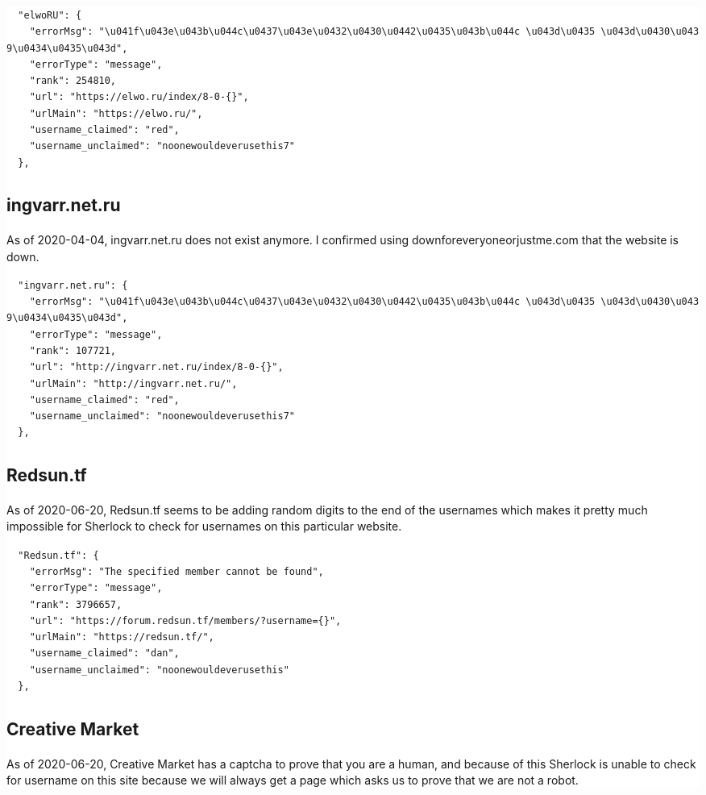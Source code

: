 ```
  "elwoRU": {
    "errorMsg": "\u041f\u043e\u043b\u044c\u0437\u043e\u0432\u0430\u0442\u0435\u043b\u044c \u043d\u0435 \u043d\u0430\u0439\u0434\u0435\u043d",
    "errorType": "message",
    "rank": 254810,
    "url": "https://elwo.ru/index/8-0-{}",
    "urlMain": "https://elwo.ru/",
    "username_claimed": "red",
    "username_unclaimed": "noonewouldeverusethis7"
  },
```

## ingvarr.net.ru

As of 2020-04-04, ingvarr.net.ru does not exist anymore. I confirmed using
downforeveryoneorjustme.com that the website is down.

```
  "ingvarr.net.ru": {
    "errorMsg": "\u041f\u043e\u043b\u044c\u0437\u043e\u0432\u0430\u0442\u0435\u043b\u044c \u043d\u0435 \u043d\u0430\u0439\u0434\u0435\u043d",
    "errorType": "message",
    "rank": 107721,
    "url": "http://ingvarr.net.ru/index/8-0-{}",
    "urlMain": "http://ingvarr.net.ru/",
    "username_claimed": "red",
    "username_unclaimed": "noonewouldeverusethis7"
  },
```

## Redsun.tf

As of 2020-06-20, Redsun.tf seems to be adding random digits to the end of the usernames which makes it pretty much impossible
for Sherlock to check for usernames on this particular website.

```
  "Redsun.tf": {
    "errorMsg": "The specified member cannot be found",
    "errorType": "message",
    "rank": 3796657,
    "url": "https://forum.redsun.tf/members/?username={}",
    "urlMain": "https://redsun.tf/",
    "username_claimed": "dan",
    "username_unclaimed": "noonewouldeverusethis"
  },
```

## Creative Market

As of 2020-06-20, Creative Market has a captcha to prove that you are a human, and because of this
Sherlock is unable to check for username on this site because we will always get  a page which asks
us to prove that we are not a robot.
